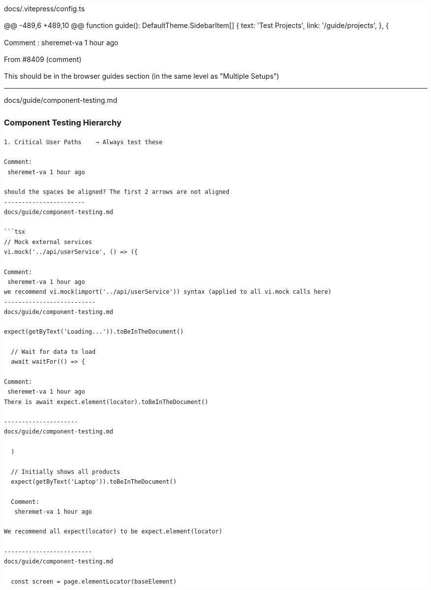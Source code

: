 docs/.vitepress/config.ts

@@ -489,6 +489,10 @@ function guide(): DefaultTheme.SidebarItem[] {
      text: 'Test Projects',
      link: '/guide/projects',
    },
    {

Comment :
 sheremet-va 1 hour ago

From #8409 (comment)

This should be in the browser guides section (in the same level as "Multiple Setups")

--------------
docs/guide/component-testing.md

### Component Testing Hierarchy

```
1. Critical User Paths    → Always test these

Comment:
 sheremet-va 1 hour ago

should the spaces be aligned? The first 2 arrows are not aligned
-----------------------
docs/guide/component-testing.md

```tsx
// Mock external services
vi.mock('../api/userService', () => ({

Comment:
 sheremet-va 1 hour ago
we recommend vi.mock(import('../api/userService')) syntax (applied to all vi.mock calls here)
--------------------------
docs/guide/component-testing.md

expect(getByText('Loading...')).toBeInTheDocument()

  // Wait for data to load
  await waitFor(() => {

Comment:
 sheremet-va 1 hour ago
There is await expect.element(locator).toBeInTheDocument()

---------------------
docs/guide/component-testing.md

  )

  // Initially shows all products
  expect(getByText('Laptop')).toBeInTheDocument()

  Comment:
   sheremet-va 1 hour ago

We recommend all expect(locator) to be expect.element(locator)

-------------------------
docs/guide/component-testing.md

  const screen = page.elementLocator(baseElement)
```